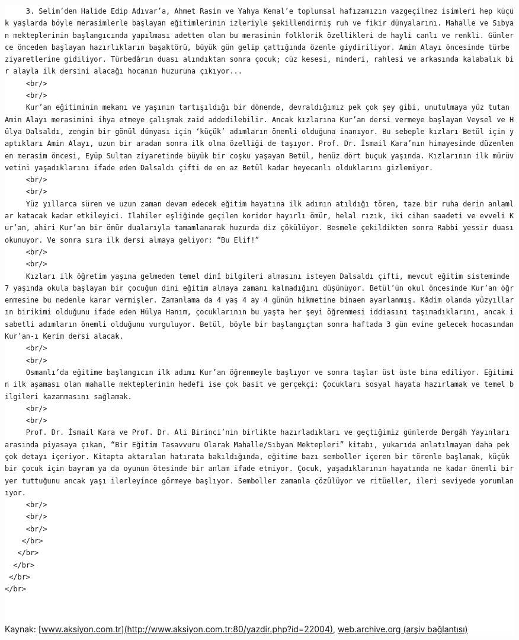          3. Selim’den Halide Edip Adıvar’a, Ahmet Rasim ve Yahya Kemal’e toplumsal hafızamızın vazgeçilmez isimleri hep küçük yaşlarda böyle merasimlerle başlayan eğitimlerinin izleriyle şekillendirmiş ruh ve fikir dünyalarını. Mahalle ve Sıbyan mekteplerinin başlangıcında yapılması adetten olan bu merasimin folklorik özellikleri de hayli canlı ve renkli. Günlerce önceden başlayan hazırlıkların başaktörü, büyük gün gelip çattığında özenle giydiriliyor. Amin Alayı öncesinde türbe ziyaretlerine gidiliyor. Türbedârın duası alındıktan sonra çocuk; cüz kesesi, minderi, rahlesi ve arkasında kalabalık bir alayla ilk dersini alacağı hocanın huzuruna çıkıyor...
         <br/>
         <br/>
         Kur’an eğitiminin mekanı ve yaşının tartışıldığı bir dönemde, devraldığımız pek çok şey gibi, unutulmaya yüz tutan Amin Alayı merasimini ihya etmeye çalışmak zaid addedilebilir. Ancak kızlarına Kur’an dersi vermeye başlayan Veysel ve Hülya Dalsaldı, zengin bir gönül dünyası için ‘küçük’ adımların önemli olduğuna inanıyor. Bu sebeple kızları Betül için yaptıkları Amin Alayı, uzun bir aradan sonra ilk olma özelliği de taşıyor. Prof. Dr. İsmail Kara’nın himayesinde düzenlenen merasim öncesi, Eyüp Sultan ziyaretinde büyük bir coşku yaşayan Betül, henüz dört buçuk yaşında. Kızlarının ilk mürüvvetini yaşadıklarını ifade eden Dalsaldı çifti de en az Betül kadar heyecanlı olduklarını gizlemiyor.
         <br/>
         <br/>
         Yüz yıllarca süren ve uzun zaman devam edecek eğitim hayatına ilk adımın atıldığı tören, taze bir ruha derin anlamlar katacak kadar etkileyici. İlahiler eşliğinde geçilen koridor hayırlı ömür, helal rızık, iki cihan saadeti ve evveli Kur’an, ahiri Kur’an bir ömür dualarıyla tamamlanarak huzurda diz çökülüyor. Besmele çekildikten sonra Rabbi yessir duası okunuyor. Ve sonra sıra ilk dersi almaya geliyor: “Bu Elif!”
         <br/>
         <br/>
         Kızları ilk öğretim yaşına gelmeden temel dinî bilgileri almasını isteyen Dalsaldı çifti, mevcut eğitim sisteminde 7 yaşında okula başlayan bir çocuğun dini eğitim almaya zamanı kalmadığını düşünüyor. Betül’ün okul öncesinde Kur’an öğrenmesine bu nedenle karar vermişler. Zamanlama da 4 yaş 4 ay 4 günün hikmetine binaen ayarlanmış. Kâdim olanda yüzyılların birikimi olduğunu ifade eden Hülya Hanım, çocuklarının bu yaşta her şeyi öğrenmesi iddiasını taşımadıklarını, ancak isabetli adımların önemli olduğunu vurguluyor. Betül, böyle bir başlangıçtan sonra haftada 3 gün evine gelecek hocasından Kur’an-ı Kerim dersi alacak.
         <br/>
         <br/>
         Osmanlı’da eğitime başlangıcın ilk adımı Kur’an öğrenmeyle başlıyor ve sonra taşlar üst üste bina ediliyor. Eğitimin ilk aşaması olan mahalle mekteplerinin hedefi ise çok basit ve gerçekçi: Çocukları sosyal hayata hazırlamak ve temel bilgileri kazanmasını sağlamak.
         <br/>
         <br/>
         Prof. Dr. İsmail Kara ve Prof. Dr. Ali Birinci’nin birlikte hazırladıkları ve geçtiğimiz günlerde Dergâh Yayınları arasında piyasaya çıkan, “Bir Eğitim Tasavvuru Olarak Mahalle/Sıbyan Mektepleri” kitabı, yukarıda anlatılmayan daha pek çok detayı içeriyor. Kitapta aktarılan hatırata bakıldığında, eğitime bazı semboller içeren bir törenle başlamak, küçük bir çocuk için bayram ya da oyunun ötesinde bir anlam ifade etmiyor. Çocuk, yaşadıklarının hayatında ne kadar önemli bir yer tuttuğunu ancak yaşı ilerleyince görmeye başlıyor. Semboller zamanla çözülüyor ve ritüeller, ileri seviyede yorumlanıyor.
         <br/>
         <br/>
         <br/>
        </br>
       </br>
      </br>
     </br>
    </br>
   </br>
  </font>
 </p>
 
</div>


Kaynak: [www.aksiyon.com.tr](http://www.aksiyon.com.tr:80/yazdir.php?id=22004), [web.archive.org (arşiv bağlantısı)](http://web.archive.org/web/20060529205809/http://www.aksiyon.com.tr:80/yazdir.php?id=22004)
